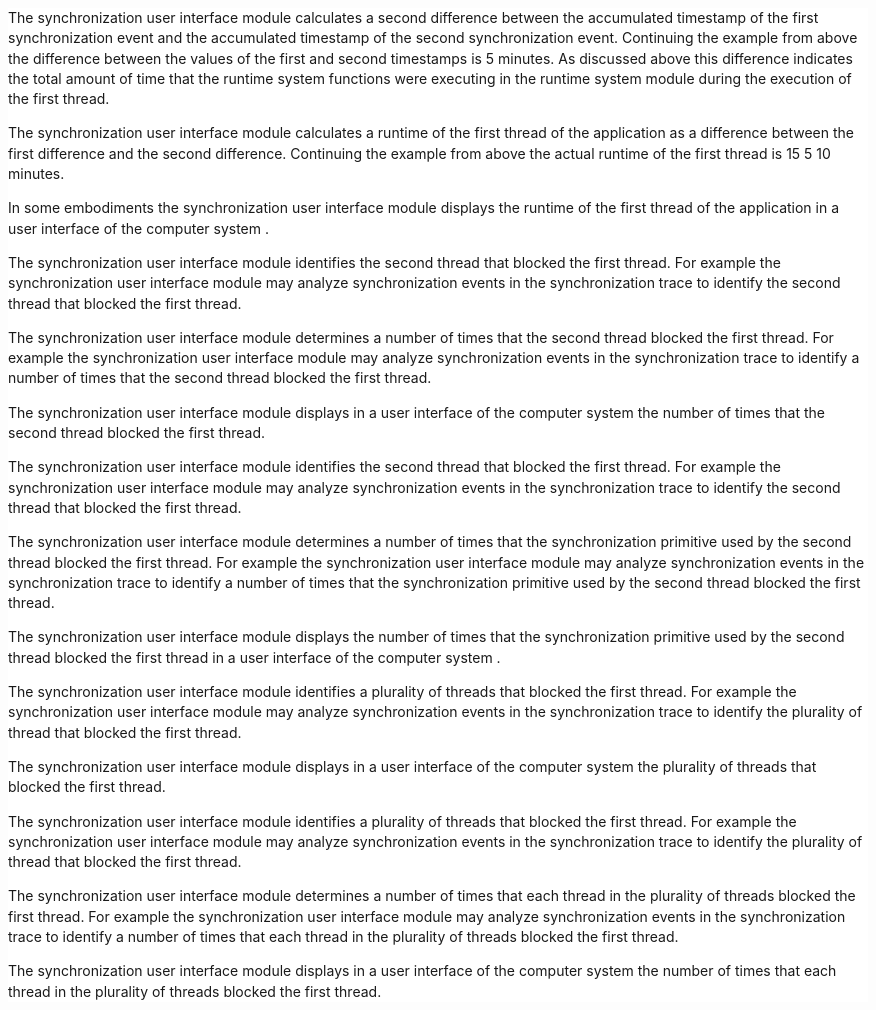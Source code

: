 The synchronization user interface module calculates a second difference between the accumulated timestamp of the first synchronization event and the accumulated timestamp of the second synchronization event. Continuing the example from above the difference between the values of the first and second timestamps is 5 minutes. As discussed above this difference indicates the total amount of time that the runtime system functions were executing in the runtime system module during the execution of the first thread.

The synchronization user interface module calculates a runtime of the first thread of the application as a difference between the first difference and the second difference. Continuing the example from above the actual runtime of the first thread is 15 5 10 minutes.

In some embodiments the synchronization user interface module displays the runtime of the first thread of the application in a user interface of the computer system .

The synchronization user interface module identifies the second thread that blocked the first thread. For example the synchronization user interface module may analyze synchronization events in the synchronization trace to identify the second thread that blocked the first thread.

The synchronization user interface module determines a number of times that the second thread blocked the first thread. For example the synchronization user interface module may analyze synchronization events in the synchronization trace to identify a number of times that the second thread blocked the first thread.

The synchronization user interface module displays in a user interface of the computer system the number of times that the second thread blocked the first thread.

The synchronization user interface module identifies the second thread that blocked the first thread. For example the synchronization user interface module may analyze synchronization events in the synchronization trace to identify the second thread that blocked the first thread.

The synchronization user interface module determines a number of times that the synchronization primitive used by the second thread blocked the first thread. For example the synchronization user interface module may analyze synchronization events in the synchronization trace to identify a number of times that the synchronization primitive used by the second thread blocked the first thread.

The synchronization user interface module displays the number of times that the synchronization primitive used by the second thread blocked the first thread in a user interface of the computer system .

The synchronization user interface module identifies a plurality of threads that blocked the first thread. For example the synchronization user interface module may analyze synchronization events in the synchronization trace to identify the plurality of thread that blocked the first thread.

The synchronization user interface module displays in a user interface of the computer system the plurality of threads that blocked the first thread.

The synchronization user interface module identifies a plurality of threads that blocked the first thread. For example the synchronization user interface module may analyze synchronization events in the synchronization trace to identify the plurality of thread that blocked the first thread.

The synchronization user interface module determines a number of times that each thread in the plurality of threads blocked the first thread. For example the synchronization user interface module may analyze synchronization events in the synchronization trace to identify a number of times that each thread in the plurality of threads blocked the first thread.

The synchronization user interface module displays in a user interface of the computer system the number of times that each thread in the plurality of threads blocked the first thread.
